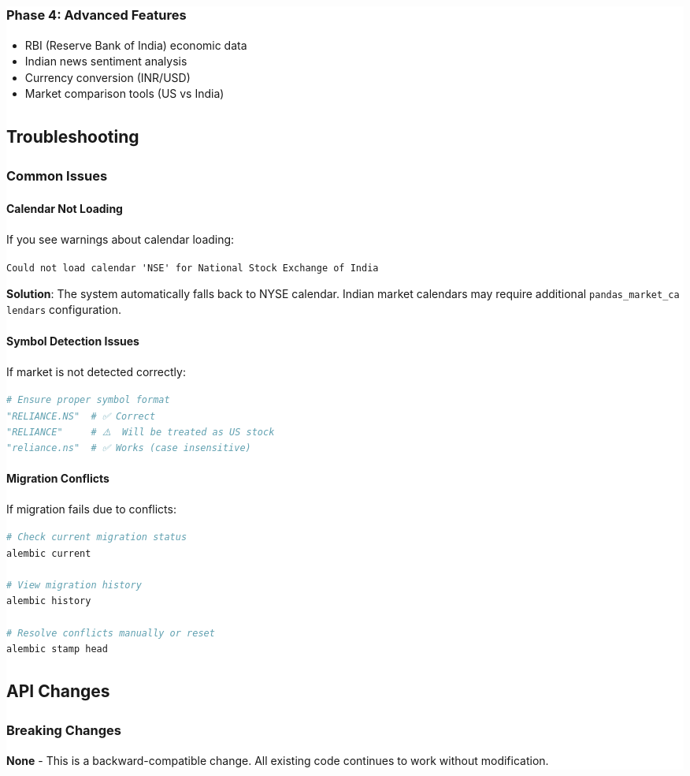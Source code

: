 ### Phase 4: Advanced Features
- RBI (Reserve Bank of India) economic data
- Indian news sentiment analysis
- Currency conversion (INR/USD)
- Market comparison tools (US vs India)

## Troubleshooting

### Common Issues

#### Calendar Not Loading

If you see warnings about calendar loading:

```
Could not load calendar 'NSE' for National Stock Exchange of India
```

**Solution**: The system automatically falls back to NYSE calendar. Indian market calendars may require additional `pandas_market_calendars` configuration.

#### Symbol Detection Issues

If market is not detected correctly:

```python
# Ensure proper symbol format
"RELIANCE.NS"  # ✅ Correct
"RELIANCE"     # ⚠️  Will be treated as US stock
"reliance.ns"  # ✅ Works (case insensitive)
```

#### Migration Conflicts

If migration fails due to conflicts:

```bash
# Check current migration status
alembic current

# View migration history
alembic history

# Resolve conflicts manually or reset
alembic stamp head
```

## API Changes

### Breaking Changes

**None** - This is a backward-compatible change. All existing code continues to work without modification.

